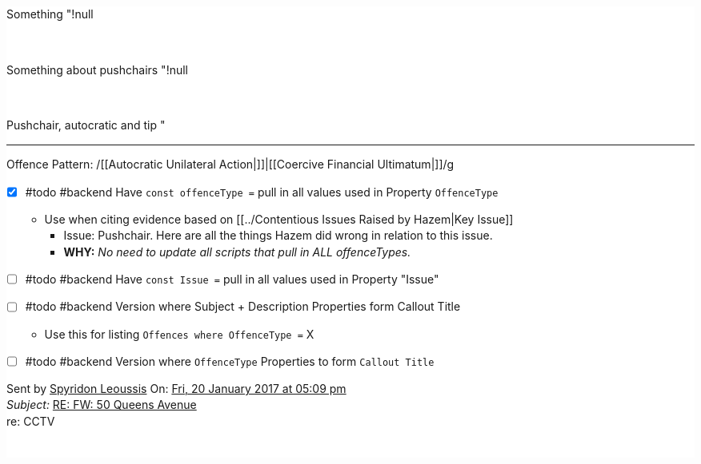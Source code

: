 <p><a data-tooltip-position="top" aria-label="warning" data-href="warning" href="warning" class="internal-link" target="_blank" rel="noopener"></a> <a data-tooltip-position="top" aria-label="Side Gate Issue" data-href="Side Gate Issue" href="Side Gate Issue" class="internal-link" target="_blank" rel="noopener"></a> <a data-tooltip-position="top" aria-label="Coercive Financial Ultimatum" data-href="Coercive Financial Ultimatum" href="Coercive Financial Ultimatum" class="internal-link" target="_blank" rel="noopener"></a> Something  "!null</p>
</div></div></span></p><p><span><div data-callout-metadata="" data-callout-fold="" data-callout="tip" class="callout node-insert-event drop-shadow"><div class="callout-title"><div class="callout-icon"><svg width="16" height="16"></svg></div><div class="callout-title-inner"><a data-tooltip-position="top" aria-label="NOTHING" data-href="NOTHING" href="NOTHING" class="internal-link" target="_blank" rel="noopener"></a></div></div><div class="callout-content">
<p><a data-tooltip-position="top" aria-label="tip" data-href="tip" href="tip" class="internal-link" target="_blank" rel="noopener"></a> <a data-tooltip-position="top" aria-label="Pushchair Issue" data-href="Pushchair Issue" href="Pushchair Issue" class="internal-link" target="_blank" rel="noopener"></a> <a data-tooltip-position="top" aria-label="Coercive Financial Ultimatum" data-href="Coercive Financial Ultimatum" href="Coercive Financial Ultimatum" class="internal-link" target="_blank" rel="noopener"></a> Something about pushchairs  "!null</p>
</div></div></span></p><p><span><div data-callout-metadata="" data-callout-fold="" data-callout="tip" class="callout node-insert-event drop-shadow"><div class="callout-title"><div class="callout-icon"><svg width="16" height="16"></svg></div><div class="callout-title-inner"><a data-tooltip-position="top" aria-label="NOTHING" data-href="NOTHING" href="NOTHING" class="internal-link" target="_blank" rel="noopener"></a></div></div><div class="callout-content">
<p><a data-tooltip-position="top" aria-label="tip" data-href="tip" href="tip" class="internal-link" target="_blank" rel="noopener"></a> <a data-tooltip-position="top" aria-label="Pushchair Issue" data-href="Pushchair Issue" href="Pushchair Issue" class="internal-link" target="_blank" rel="noopener"></a> <a data-tooltip-position="top" aria-label="Autocratic Unilateral Action" data-href="Autocratic Unilateral Action" href="Autocratic Unilateral Action" class="internal-link" target="_blank" rel="noopener"></a>Pushchair, autocratic and tip   "<span alt="" src="2020-08-03 19.20 ~ martinhughespiano@gmail.com to Hazem (Re. Maintenance for front of the house)#^420f0d" class="internal-embed"></span></p>
</div></div></span></p><p><span><hr></span></p><p><span><p>Offence Pattern: /[[Autocratic Unilateral Action|]]|[[Coercive Financial Ultimatum|]]/g</p></span></p>


- [x] #todo  #backend Have `const offenceType =` pull in all values used in Property `OffenceType` 
	- Use when citing evidence based on [[../Contentious Issues Raised by Hazem|Key Issue]] 
		- Issue: Pushchair. Here are all the things Hazem did wrong in relation to this issue. 
		- **WHY:** *No need to update all scripts that pull in ALL offenceTypes.*
- [ ] #todo #backend Have `const Issue =` pull in all values used in Property "Issue"
- [ ] #todo #backend Version where Subject + Description Properties form Callout Title
	- Use this for listing `Offences where OffenceType =` X
- [ ] #todo #backend Version where `OffenceType` Properties to form `Callout Title`


<p><span><p>Sent by <a data-tooltip-position="top" aria-label="50 Queens Avenue/supporting information/Spyridon Leoussis.md" data-href="50 Queens Avenue/supporting information/Spyridon Leoussis.md" href="50 Queens Avenue/supporting information/Spyridon Leoussis.md" class="internal-link" target="_blank" rel="noopener">Spyridon Leoussis</a> On: <a data-tooltip-position="top" aria-label="50 Queens Avenue/emails/Sandbox Email.md" data-href="50 Queens Avenue/emails/Sandbox Email.md" href="50 Queens Avenue/emails/Sandbox Email.md" class="internal-link" target="_blank" rel="noopener">Fri, 20 January 2017 at 05:09 pm</a><br>
<em>Subject:</em> <a data-tooltip-position="top" aria-label="50 Queens Avenue/emails/Sandbox Email.md" data-href="50 Queens Avenue/emails/Sandbox Email.md" href="50 Queens Avenue/emails/Sandbox Email.md" class="internal-link" target="_blank" rel="noopener">RE: FW: 50 Queens Avenue</a><br>
re: CCTV</p></span></p><p><span><div data-callout-metadata="" data-callout-fold="" data-callout="error" class="callout node-insert-event drop-shadow"><div class="callout-title"><div class="callout-icon"><svg width="16" height="16"></svg></div><div class="callout-title-inner"><a data-tooltip-position="top" aria-label="NOTHING" data-href="NOTHING" href="NOTHING" class="internal-link" target="_blank" rel="noopener"></a></div></div><div class="callout-content">